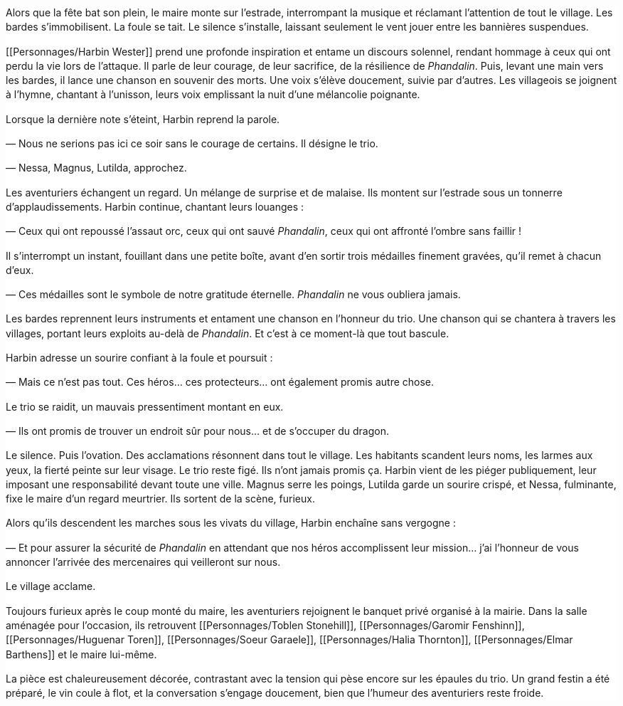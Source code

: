 Alors que la fête bat son plein, le maire monte sur l’estrade, interrompant la musique et réclamant l’attention de tout le village. Les bardes s’immobilisent. La foule se tait. Le silence s’installe, laissant seulement le vent jouer entre les bannières suspendues. 

[[Personnages/Harbin Wester]] prend une profonde inspiration et entame un discours solennel, rendant hommage à ceux qui ont perdu la vie lors de l’attaque. Il parle de leur courage, de leur sacrifice, de la résilience de *Phandalin*. Puis, levant une main vers les bardes, il lance une chanson en souvenir des morts. Une voix s’élève doucement, suivie par d’autres. Les villageois se joignent à l’hymne, chantant à l’unisson, leurs voix emplissant la nuit d’une mélancolie poignante.

Lorsque la dernière note s’éteint, Harbin reprend la parole.

— Nous ne serions pas ici ce soir sans le courage de certains. Il désigne le trio.

— Nessa, Magnus, Lutilda, approchez.

Les aventuriers échangent un regard. Un mélange de surprise et de malaise. Ils montent sur l’estrade sous un tonnerre d’applaudissements. Harbin continue, chantant leurs louanges :

— Ceux qui ont repoussé l’assaut orc, ceux qui ont sauvé *Phandalin*, ceux qui ont affronté l’ombre sans faillir !

Il s’interrompt un instant, fouillant dans une petite boîte, avant d’en sortir trois médailles finement gravées, qu’il remet à chacun d’eux.

— Ces médailles sont le symbole de notre gratitude éternelle. *Phandalin* ne vous oubliera jamais.

Les bardes reprennent leurs instruments et entament une chanson en l’honneur du trio. Une chanson qui se chantera à travers les villages, portant leurs exploits au-delà de *Phandalin*. Et c’est à ce moment-là que tout bascule.

Harbin adresse un sourire confiant à la foule et poursuit :

— Mais ce n’est pas tout. Ces héros… ces protecteurs… ont également promis autre chose.

Le trio se raidit, un mauvais pressentiment montant en eux.

— Ils ont promis de trouver un endroit sûr pour nous… et de s’occuper du dragon.

Le silence. Puis l’ovation. Des acclamations résonnent dans tout le village. Les habitants scandent leurs noms, les larmes aux yeux, la fierté peinte sur leur visage. Le trio reste figé. Ils n’ont jamais promis ça. Harbin vient de les piéger publiquement, leur imposant une responsabilité devant toute une ville. Magnus serre les poings, Lutilda garde un sourire crispé, et Nessa, fulminante, fixe le maire d’un regard meurtrier. Ils sortent de la scène, furieux.

Alors qu’ils descendent les marches sous les vivats du village, Harbin enchaîne sans vergogne :

— Et pour assurer la sécurité de *Phandalin* en attendant que nos héros accomplissent leur mission… j’ai l’honneur de vous annoncer l’arrivée des mercenaires qui veilleront sur nous.

Le village acclame.

Toujours furieux après le coup monté du maire, les aventuriers rejoignent le banquet privé organisé à la mairie. Dans la salle aménagée pour l’occasion, ils retrouvent [[Personnages/Toblen Stonehill]], [[Personnages/Garomir Fenshinn]], [[Personnages/Huguenar Toren]], [[Personnages/Soeur Garaele]], [[Personnages/Halia Thornton]], [[Personnages/Elmar Barthens]] et le maire lui-même.

La pièce est chaleureusement décorée, contrastant avec la tension qui pèse encore sur les épaules du trio. Un grand festin a été préparé, le vin coule à flot, et la conversation s’engage doucement, bien que l’humeur des aventuriers reste froide.
